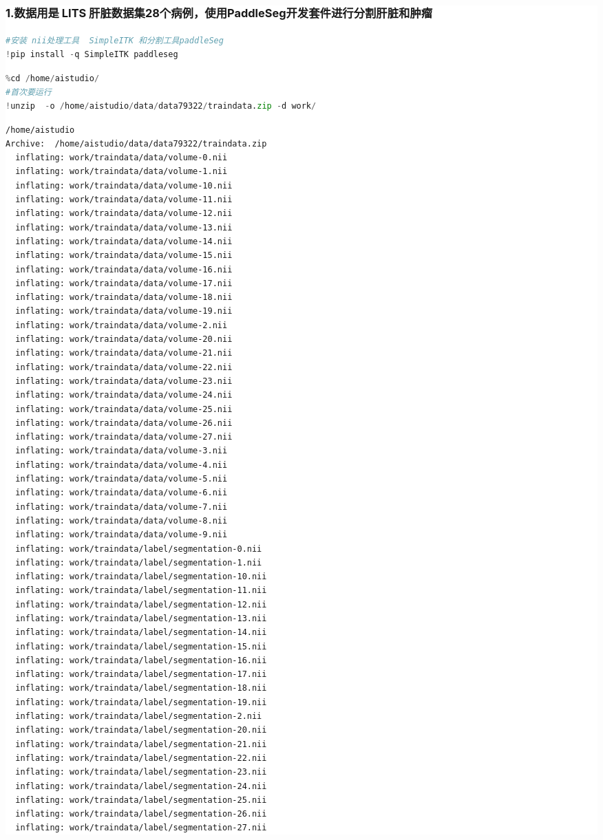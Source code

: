 ### 1.数据用是 LITS 肝脏数据集28个病例，使用PaddleSeg开发套件进行分割肝脏和肿瘤


```python
#安装 nii处理工具  SimpleITK 和分割工具paddleSeg
!pip install -q SimpleITK paddleseg
```


```python
%cd /home/aistudio/
#首次要运行
!unzip  -o /home/aistudio/data/data79322/traindata.zip -d work/
```

    /home/aistudio
    Archive:  /home/aistudio/data/data79322/traindata.zip
      inflating: work/traindata/data/volume-0.nii  
      inflating: work/traindata/data/volume-1.nii  
      inflating: work/traindata/data/volume-10.nii  
      inflating: work/traindata/data/volume-11.nii  
      inflating: work/traindata/data/volume-12.nii  
      inflating: work/traindata/data/volume-13.nii  
      inflating: work/traindata/data/volume-14.nii  
      inflating: work/traindata/data/volume-15.nii  
      inflating: work/traindata/data/volume-16.nii  
      inflating: work/traindata/data/volume-17.nii  
      inflating: work/traindata/data/volume-18.nii  
      inflating: work/traindata/data/volume-19.nii  
      inflating: work/traindata/data/volume-2.nii  
      inflating: work/traindata/data/volume-20.nii  
      inflating: work/traindata/data/volume-21.nii  
      inflating: work/traindata/data/volume-22.nii  
      inflating: work/traindata/data/volume-23.nii  
      inflating: work/traindata/data/volume-24.nii  
      inflating: work/traindata/data/volume-25.nii  
      inflating: work/traindata/data/volume-26.nii  
      inflating: work/traindata/data/volume-27.nii  
      inflating: work/traindata/data/volume-3.nii  
      inflating: work/traindata/data/volume-4.nii  
      inflating: work/traindata/data/volume-5.nii  
      inflating: work/traindata/data/volume-6.nii  
      inflating: work/traindata/data/volume-7.nii  
      inflating: work/traindata/data/volume-8.nii  
      inflating: work/traindata/data/volume-9.nii  
      inflating: work/traindata/label/segmentation-0.nii  
      inflating: work/traindata/label/segmentation-1.nii  
      inflating: work/traindata/label/segmentation-10.nii  
      inflating: work/traindata/label/segmentation-11.nii  
      inflating: work/traindata/label/segmentation-12.nii  
      inflating: work/traindata/label/segmentation-13.nii  
      inflating: work/traindata/label/segmentation-14.nii  
      inflating: work/traindata/label/segmentation-15.nii  
      inflating: work/traindata/label/segmentation-16.nii  
      inflating: work/traindata/label/segmentation-17.nii  
      inflating: work/traindata/label/segmentation-18.nii  
      inflating: work/traindata/label/segmentation-19.nii  
      inflating: work/traindata/label/segmentation-2.nii  
      inflating: work/traindata/label/segmentation-20.nii  
      inflating: work/traindata/label/segmentation-21.nii  
      inflating: work/traindata/label/segmentation-22.nii  
      inflating: work/traindata/label/segmentation-23.nii  
      inflating: work/traindata/label/segmentation-24.nii  
      inflating: work/traindata/label/segmentation-25.nii  
      inflating: work/traindata/label/segmentation-26.nii  
      inflating: work/traindata/label/segmentation-27.nii  